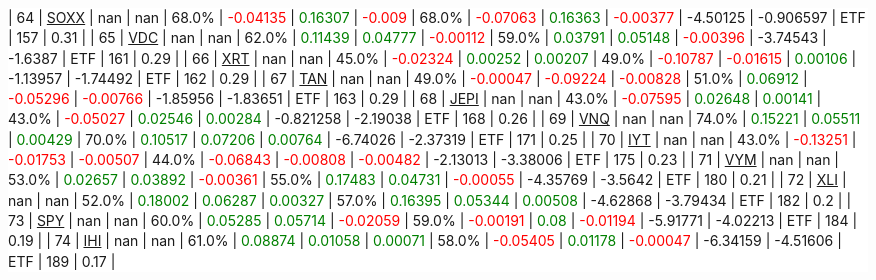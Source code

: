 |  64 | [SOXX](https://finance.yahoo.com/quote/SOXX/financials)   |                 nan |                     nan | 68.0%                  | <span style="color: red;"> -0.04135 </span>  | <span style="color: green;"> 0.16307 </span> | <span style="color: red;"> -0.009 </span>    | 68.0%                  | <span style="color: red;"> -0.07063 </span>  | <span style="color: green;"> 0.16363 </span> | <span style="color: red;"> -0.00377 </span>  |            -4.50125  |  -0.906597  | ETF                    |    157 |           0.31 |
|  65 | [VDC](https://finance.yahoo.com/quote/VDC/financials)     |                 nan |                     nan | 62.0%                  | <span style="color: green;"> 0.11439 </span> | <span style="color: green;"> 0.04777 </span> | <span style="color: red;"> -0.00112 </span>  | 59.0%                  | <span style="color: green;"> 0.03791 </span> | <span style="color: green;"> 0.05148 </span> | <span style="color: red;"> -0.00396 </span>  |            -3.74543  |  -1.6387    | ETF                    |    161 |           0.29 |
|  66 | [XRT](https://finance.yahoo.com/quote/XRT/financials)     |                 nan |                     nan | 45.0%                  | <span style="color: red;"> -0.02324 </span>  | <span style="color: green;"> 0.00252 </span> | <span style="color: green;"> 0.00207 </span> | 49.0%                  | <span style="color: red;"> -0.10787 </span>  | <span style="color: red;"> -0.01615 </span>  | <span style="color: green;"> 0.00106 </span> |            -1.13957  |  -1.74492   | ETF                    |    162 |           0.29 |
|  67 | [TAN](https://finance.yahoo.com/quote/TAN/financials)     |                 nan |                     nan | 49.0%                  | <span style="color: red;"> -0.00047 </span>  | <span style="color: red;"> -0.09224 </span>  | <span style="color: red;"> -0.00828 </span>  | 51.0%                  | <span style="color: green;"> 0.06912 </span> | <span style="color: red;"> -0.05296 </span>  | <span style="color: red;"> -0.00766 </span>  |            -1.85956  |  -1.83651   | ETF                    |    163 |           0.29 |
|  68 | [JEPI](https://finance.yahoo.com/quote/JEPI/financials)   |                 nan |                     nan | 43.0%                  | <span style="color: red;"> -0.07595 </span>  | <span style="color: green;"> 0.02648 </span> | <span style="color: green;"> 0.00141 </span> | 43.0%                  | <span style="color: red;"> -0.05027 </span>  | <span style="color: green;"> 0.02546 </span> | <span style="color: green;"> 0.00284 </span> |            -0.821258 |  -2.19038   | ETF                    |    168 |           0.26 |
|  69 | [VNQ](https://finance.yahoo.com/quote/VNQ/financials)     |                 nan |                     nan | 74.0%                  | <span style="color: green;"> 0.15221 </span> | <span style="color: green;"> 0.05511 </span> | <span style="color: green;"> 0.00429 </span> | 70.0%                  | <span style="color: green;"> 0.10517 </span> | <span style="color: green;"> 0.07206 </span> | <span style="color: green;"> 0.00764 </span> |            -6.74026  |  -2.37319   | ETF                    |    171 |           0.25 |
|  70 | [IYT](https://finance.yahoo.com/quote/IYT/financials)     |                 nan |                     nan | 43.0%                  | <span style="color: red;"> -0.13251 </span>  | <span style="color: red;"> -0.01753 </span>  | <span style="color: red;"> -0.00507 </span>  | 44.0%                  | <span style="color: red;"> -0.06843 </span>  | <span style="color: red;"> -0.00808 </span>  | <span style="color: red;"> -0.00482 </span>  |            -2.13013  |  -3.38006   | ETF                    |    175 |           0.23 |
|  71 | [VYM](https://finance.yahoo.com/quote/VYM/financials)     |                 nan |                     nan | 53.0%                  | <span style="color: green;"> 0.02657 </span> | <span style="color: green;"> 0.03892 </span> | <span style="color: red;"> -0.00361 </span>  | 55.0%                  | <span style="color: green;"> 0.17483 </span> | <span style="color: green;"> 0.04731 </span> | <span style="color: red;"> -0.00055 </span>  |            -4.35769  |  -3.5642    | ETF                    |    180 |           0.21 |
|  72 | [XLI](https://finance.yahoo.com/quote/XLI/financials)     |                 nan |                     nan | 52.0%                  | <span style="color: green;"> 0.18002 </span> | <span style="color: green;"> 0.06287 </span> | <span style="color: green;"> 0.00327 </span> | 57.0%                  | <span style="color: green;"> 0.16395 </span> | <span style="color: green;"> 0.05344 </span> | <span style="color: green;"> 0.00508 </span> |            -4.62868  |  -3.79434   | ETF                    |    182 |           0.2  |
|  73 | [SPY](https://finance.yahoo.com/quote/SPY/financials)     |                 nan |                     nan | 60.0%                  | <span style="color: green;"> 0.05285 </span> | <span style="color: green;"> 0.05714 </span> | <span style="color: red;"> -0.02059 </span>  | 59.0%                  | <span style="color: red;"> -0.00191 </span>  | <span style="color: green;"> 0.08 </span>    | <span style="color: red;"> -0.01194 </span>  |            -5.91771  |  -4.02213   | ETF                    |    184 |           0.19 |
|  74 | [IHI](https://finance.yahoo.com/quote/IHI/financials)     |                 nan |                     nan | 61.0%                  | <span style="color: green;"> 0.08874 </span> | <span style="color: green;"> 0.01058 </span> | <span style="color: green;"> 0.00071 </span> | 58.0%                  | <span style="color: red;"> -0.05405 </span>  | <span style="color: green;"> 0.01178 </span> | <span style="color: red;"> -0.00047 </span>  |            -6.34159  |  -4.51606   | ETF                    |    189 |           0.17 |